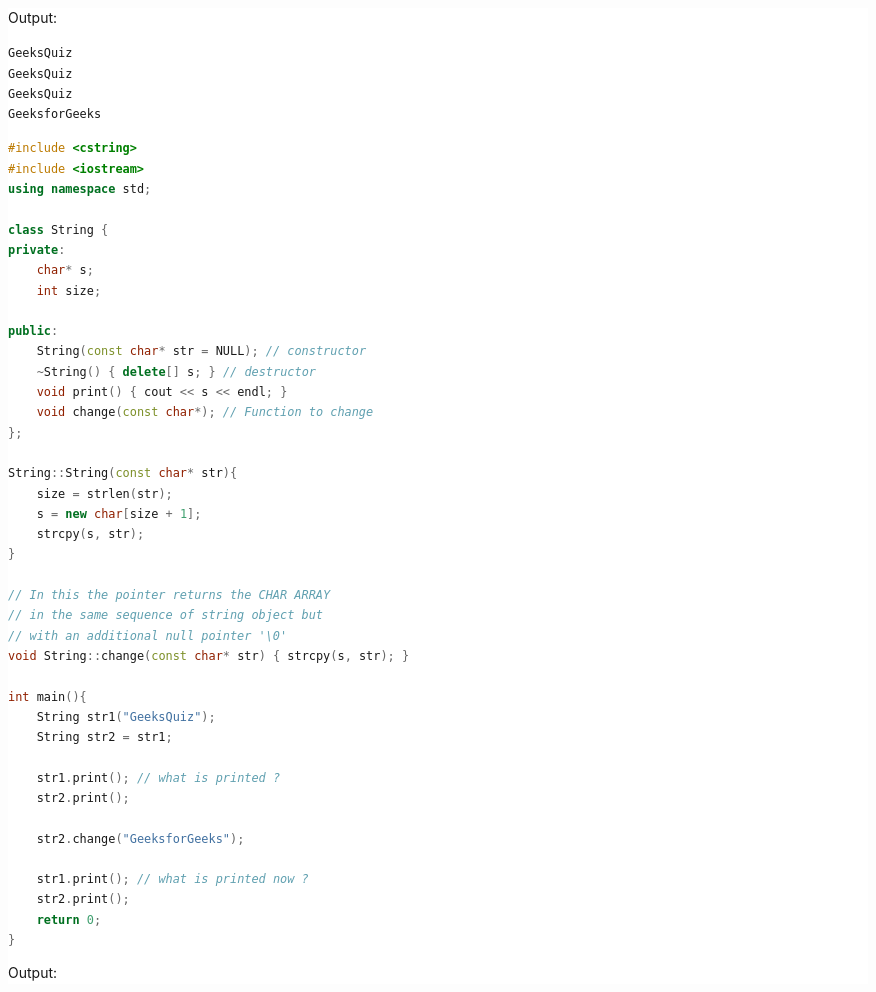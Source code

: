 Output:

```bash
GeeksQuiz
GeeksQuiz
GeeksQuiz
GeeksforGeeks
```


```cpp
#include <cstring>
#include <iostream>
using namespace std;
 
class String {
private:
    char* s;
    int size;
 
public:
    String(const char* str = NULL); // constructor
    ~String() { delete[] s; } // destructor
    void print() { cout << s << endl; }
    void change(const char*); // Function to change
};
 
String::String(const char* str){
    size = strlen(str);
    s = new char[size + 1];
    strcpy(s, str);
}
 
// In this the pointer returns the CHAR ARRAY
// in the same sequence of string object but
// with an additional null pointer '\0'
void String::change(const char* str) { strcpy(s, str); }
 
int main(){
    String str1("GeeksQuiz");
    String str2 = str1;
 
    str1.print(); // what is printed ?
    str2.print();
 
    str2.change("GeeksforGeeks");
 
    str1.print(); // what is printed now ?
    str2.print();
    return 0;
}
```

Output:
